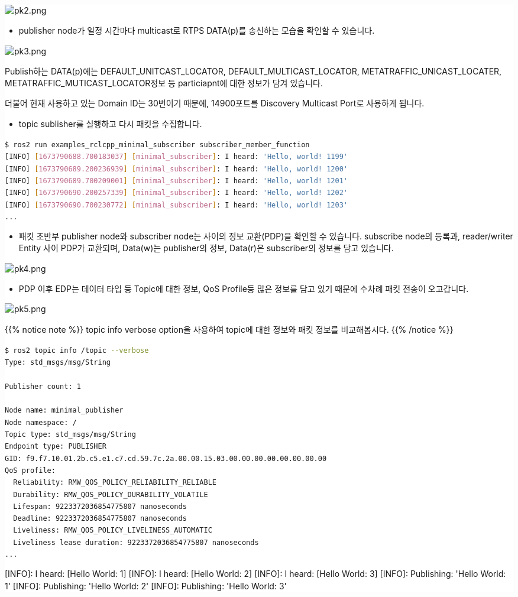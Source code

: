 ![pk2.png](/kr/advanced_contents_ros2/images1/pk2.png?height=500px)

- publisher node가 일정 시간마다 multicast로 RTPS DATA(p)를 송신하는 모습을 확인할 수 있습니다.

![pk3.png](/kr/advanced_contents_ros2/images1/pk3.png?height=600px)

Publish하는 DATA(p)에는 DEFAULT_UNITCAST_LOCATOR, DEFAULT_MULTICAST_LOCATOR, METATRAFFIC_UNICAST_LOCATER, METATRAFFIC_MUTICAST_LOCATOR정보 등 particiapnt에 대한 정보가 담겨 있습니다.

더불어 현재 사용하고 있는 Domain ID는 30번이기 때문에, 14900포트를 Discovery Multicast Port로 사용하게 됩니다.

- topic sublisher를 실행하고 다시 패킷을 수집합니다.

```bash
$ ros2 run examples_rclcpp_minimal_subscriber subscriber_member_function
[INFO] [1673790688.700183037] [minimal_subscriber]: I heard: 'Hello, world! 1199'
[INFO] [1673790689.200236939] [minimal_subscriber]: I heard: 'Hello, world! 1200'
[INFO] [1673790689.700209001] [minimal_subscriber]: I heard: 'Hello, world! 1201'
[INFO] [1673790690.200257339] [minimal_subscriber]: I heard: 'Hello, world! 1202'
[INFO] [1673790690.700230772] [minimal_subscriber]: I heard: 'Hello, world! 1203'
...
```

- 패킷 초반부 publisher node와 subscriber node는 사이의 정보 교환(PDP)을 확인할 수 있습니다. subscribe node의 등록과, reader/writer Entity 사이 PDP가 교환되며, Data(w)는 publisher의 정보, Data(r)은 subscriber의 정보를 담고 있습니다.

![pk4.png](/kr/advanced_contents_ros2/images1/pk4.png?height=250px)

- PDP 이후 EDP는 데이터 타입 등 Topic에 대한 정보, QoS Profile등 많은 정보를 담고 있기 때문에 수차례 패킷 전송이 오고갑니다.

![pk5.png](/kr/advanced_contents_ros2/images1/pk5.png?height=500px)

{{% notice note %}}
topic info verbose option을 사용하여 topic에 대한 정보와 패킷 정보를 비교해봅시다.
{{% /notice %}}

```bash
$ ros2 topic info /topic --verbose
Type: std_msgs/msg/String

Publisher count: 1

Node name: minimal_publisher
Node namespace: /
Topic type: std_msgs/msg/String
Endpoint type: PUBLISHER
GID: f9.f7.10.01.2b.c5.e1.c7.cd.59.7c.2a.00.00.15.03.00.00.00.00.00.00.00.00
QoS profile:
  Reliability: RMW_QOS_POLICY_RELIABILITY_RELIABLE
  Durability: RMW_QOS_POLICY_DURABILITY_VOLATILE
  Lifespan: 9223372036854775807 nanoseconds
  Deadline: 9223372036854775807 nanoseconds
  Liveliness: RMW_QOS_POLICY_LIVELINESS_AUTOMATIC
  Liveliness lease duration: 9223372036854775807 nanoseconds
...
```


[INFO]: I heard: [Hello World: 1]
[INFO]: I heard: [Hello World: 2]
[INFO]: I heard: [Hello World: 3]
[INFO]: Publishing: 'Hello World: 1'
[INFO]: Publishing: 'Hello World: 2'
[INFO]: Publishing: 'Hello World: 3'
